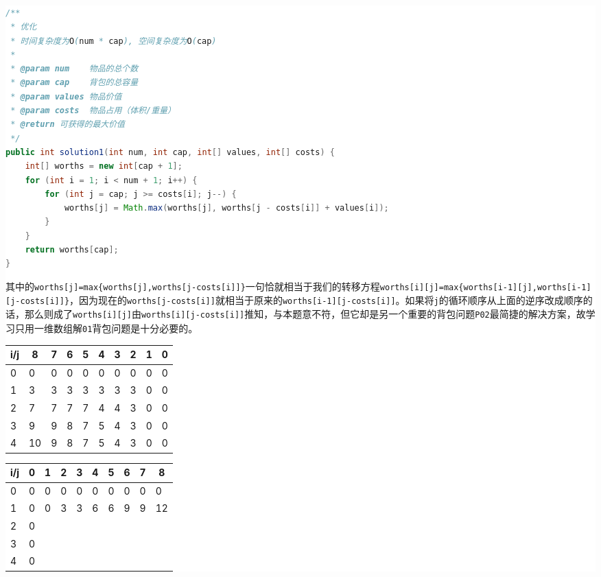 

```java
/**
 * 优化
 * 时间复杂度为O(num * cap), 空间复杂度为O(cap)
 *
 * @param num    物品的总个数
 * @param cap    背包的总容量
 * @param values 物品价值
 * @param costs  物品占用（体积/重量）
 * @return 可获得的最大价值
 */
public int solution1(int num, int cap, int[] values, int[] costs) {
	int[] worths = new int[cap + 1];
	for (int i = 1; i < num + 1; i++) {
		for (int j = cap; j >= costs[i]; j--) {
			worths[j] = Math.max(worths[j], worths[j - costs[i]] + values[i]);
		}
	}
	return worths[cap];
}
```



其中的`worths[j]=max{worths[j],worths[j-costs[i]]}`一句恰就相当于我们的转移方程`worths[i][j]=max{worths[i-1][j],worths[i-1][j-costs[i]]}`，因为现在的`worths[j-costs[i]]`就相当于原来的`worths[i-1][j-costs[i]]`。如果将`j`的循环顺序从上面的逆序改成顺序的话，那么则成了`worths[i][j]`由`worths[i][j-costs[i]]`推知，与本题意不符，但它却是另一个重要的背包问题`P02`最简捷的解决方案，故学习只用一维数组解`01`背包问题是十分必要的。

| i/j  | 8    | 7    | 6    | 5    | 4    | 3    | 2    | 1    | 0    |
| ---- | ---- | ---- | ---- | ---- | ---- | ---- | ---- | ---- | ---- |
| 0    | 0    | 0    | 0    | 0    | 0    | 0    | 0    | 0    | 0    |
| 1    | 3    | 3    | 3    | 3    | 3    | 3    | 3    | 0    | 0    |
| 2    | 7    | 7    | 7    | 7    | 4    | 4    | 3    | 0    | 0    |
| 3    | 9    | 9    | 8    | 7    | 5    | 4    | 3    | 0    | 0    |
| 4    | 10   | 9    | 8    | 7    | 5    | 4    | 3    | 0    | 0    |



| i/j  | 0    | 1    | 2    | 3    | 4    | 5    | 6    | 7    | 8    |
| ---- | ---- | ---- | ---- | ---- | ---- | ---- | ---- | ---- | ---- |
| 0    | 0    | 0    | 0    | 0    | 0    | 0    | 0    | 0    | 0    |
| 1    | 0    | 0    | 3    | 3    | 6    | 6    | 9    | 9    | 12   |
| 2    | 0    |      |      |      |      |      |      |      |      |
| 3    | 0    |      |      |      |      |      |      |      |      |
| 4    | 0    |      |      |      |      |      |      |      |      |
